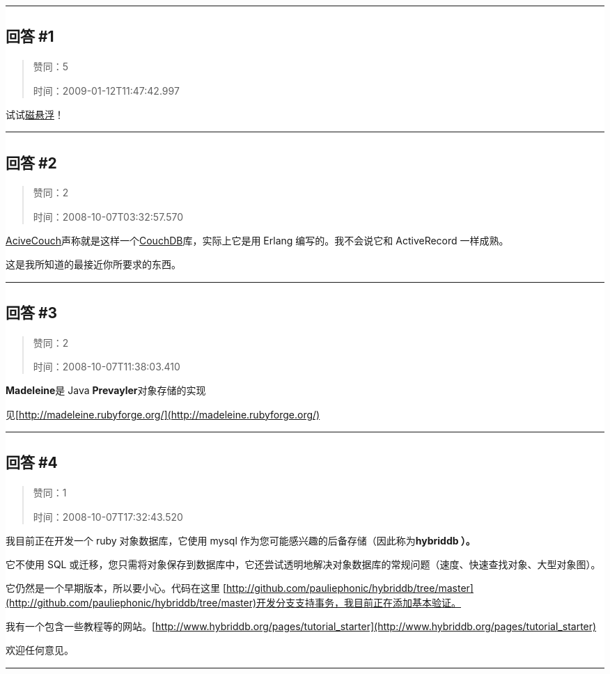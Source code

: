 * * *

## 回答 #1

> 赞同：5
> 
> 时间：2009-01-12T11:47:42.997

试试[磁悬浮](http://ruby.gemstone.com/)！

* * *

## 回答 #2

> 赞同：2
> 
> 时间：2008-10-07T03:32:57.570

[AciveCouch](http://code.google.com/p/activecouch/)声称就是这样一个[CouchDB](http://incubator.apache.org/couchdb/)库，实际上它是用 Erlang 编写的。我不会说它和 ActiveRecord 一样成熟。

这是我所知道的最接近你所要求的东西。

* * *

## 回答 #3

> 赞同：2
> 
> 时间：2008-10-07T11:38:03.410

**Madeleine**是 Java **Prevayler**对象存储的实现

见[http://madeleine.rubyforge.org/](http://madeleine.rubyforge.org/)

* * *

## 回答 #4

> 赞同：1
> 
> 时间：2008-10-07T17:32:43.520

我目前正在开发一个 ruby​​ 对象数据库，它使用 mysql 作为您可能感兴趣的后备存储（因此称为**hybriddb ）。**

它不使用 SQL 或迁移，您只需将对象保存到数据库中，它还尝试透明地解决对象数据库的常规问题（速度、快速查找对象、大型对象图）。

它仍然是一个早期版本，所以要小心。代码在这里 [http://github.com/pauliephonic/hybriddb/tree/master](http://github.com/pauliephonic/hybriddb/tree/master)开发分支支持事务，我目前正在添加基本验证。

我有一个包含一些教程等的网站。[http://www.hybriddb.org/pages/tutorial_starter](http://www.hybriddb.org/pages/tutorial_starter)

欢迎任何意见。

* * *
